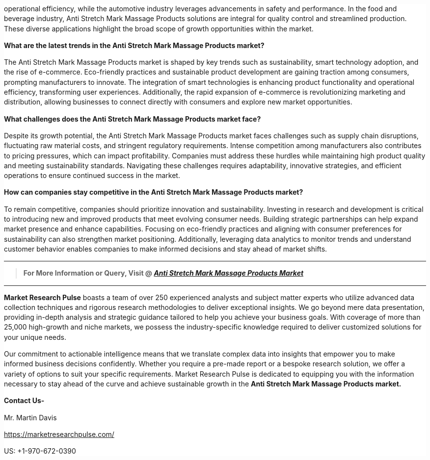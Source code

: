 operational efficiency, while the automotive industry leverages advancements in safety and performance. In the food and beverage industry, Anti Stretch Mark Massage Products solutions are integral for quality control and streamlined production. These diverse applications highlight the broad scope of growth opportunities within the market.</p><p><strong>What are the latest trends in the Anti Stretch Mark Massage Products market?</strong></p><p>The Anti Stretch Mark Massage Products market is shaped by key trends such as sustainability, smart technology adoption, and the rise of e-commerce. Eco-friendly practices and sustainable product development are gaining traction among consumers, prompting manufacturers to innovate. The integration of smart technologies is enhancing product functionality and operational efficiency, transforming user experiences. Additionally, the rapid expansion of e-commerce is revolutionizing marketing and distribution, allowing businesses to connect directly with consumers and explore new market opportunities.</p><p><strong>What challenges does the Anti Stretch Mark Massage Products market face?</strong></p><p>Despite its growth potential, the Anti Stretch Mark Massage Products market faces challenges such as supply chain disruptions, fluctuating raw material costs, and stringent regulatory requirements. Intense competition among manufacturers also contributes to pricing pressures, which can impact profitability. Companies must address these hurdles while maintaining high product quality and meeting sustainability standards. Navigating these challenges requires adaptability, innovative strategies, and efficient operations to ensure continued success in the market.</p><p><strong>How can companies stay competitive in the Anti Stretch Mark Massage Products market?</strong></p><p>To remain competitive, companies should prioritize innovation and sustainability. Investing in research and development is critical to introducing new and improved products that meet evolving consumer needs. Building strategic partnerships can help expand market presence and enhance capabilities. Focusing on eco-friendly practices and aligning with consumer preferences for sustainability can also strengthen market positioning. Additionally, leveraging data analytics to monitor trends and understand customer behavior enables companies to make informed decisions and stay ahead of market shifts.</p><hr /><blockquote><p><strong>For More Information or Query, Visit @&nbsp;<em><a href="https://marketresearchpulse.com/report/79161/anti-stretch-mark-massage-products-market?utm_source=Linkedin&utm_medium=0115">Anti Stretch Mark Massage Products Market</a></em></strong></p></blockquote><hr /><p><strong>Market Research Pulse</strong> boasts a team of over 250 experienced analysts and subject matter experts who utilize advanced data collection techniques and rigorous research methodologies to deliver exceptional insights. We go beyond mere data presentation, providing in-depth analysis and strategic guidance tailored to help you achieve your business goals. With coverage of more than 25,000 high-growth and niche markets, we possess the industry-specific knowledge required to deliver customized solutions for your unique needs.</p><p>Our commitment to actionable intelligence means that we translate complex data into insights that empower you to make informed business decisions confidently. Whether you require a pre-made report or a bespoke research solution, we offer a variety of options to suit your specific requirements. Market Research Pulse is dedicated to equipping you with the information necessary to stay ahead of the curve and achieve sustainable growth in the <strong>Anti Stretch Mark Massage Products market.</strong></p><p><strong>Contact Us-</strong></p><p>Mr. Martin Davis</p><p>https://marketresearchpulse.com/</p><p>US: +1-970-672-0390</p>
